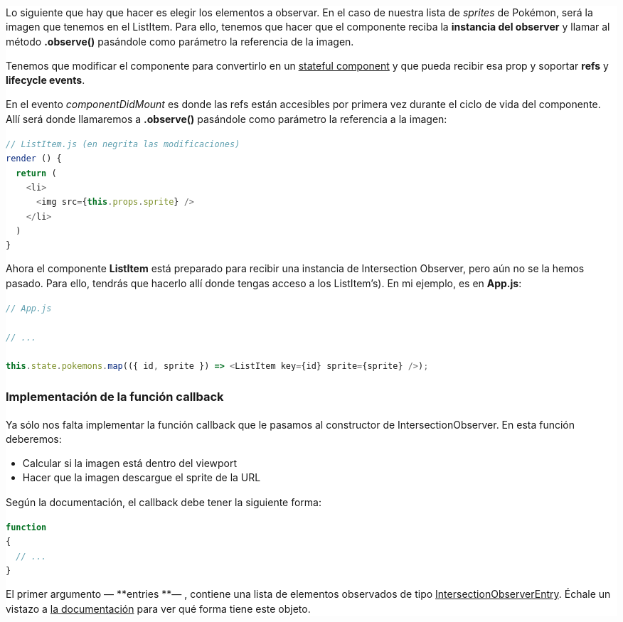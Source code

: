Lo siguiente que hay que hacer es elegir los elementos a observar. En el caso de
nuestra lista de _sprites_ de Pokémon, será la imagen que tenemos en el
ListItem. Para ello, tenemos que hacer que el componente reciba la **instancia
del observer** y llamar al método **.observe()** pasándole como parámetro la
referencia de la imagen.

Tenemos que modificar el componente para convertirlo en un [stateful
component](https://reactjs.org/docs/state-and-lifecycle.html#converting-a-function-to-a-class)
y que pueda recibir esa prop y soportar **refs** y **lifecycle events**.

En el evento _componentDidMount_ es donde las refs están accesibles por primera
vez durante el ciclo de vida del componente. Allí será donde llamaremos a
**.observe()** pasándole como parámetro la referencia a la imagen:

```js
// ListItem.js (en negrita las modificaciones)
render () {
  return (
    <li>
      <img src={this.props.sprite} />
    </li>
  )
}
```

Ahora el componente **ListItem** está preparado para recibir una instancia de
Intersection Observer, pero aún no se la hemos pasado. Para ello, tendrás que
hacerlo allí donde tengas acceso a los ListItem’s). En mi ejemplo, es en
**App.js**:

```js
// App.js

// ...

this.state.pokemons.map(({ id, sprite }) => <ListItem key={id} sprite={sprite} />);
```

### Implementación de la función callback

Ya sólo nos falta implementar la función callback que le pasamos al constructor
de IntersectionObserver. En esta función deberemos:

- Calcular si la imagen está dentro del viewport
- Hacer que la imagen descargue el sprite de la URL

Según la documentación, el callback debe tener la siguiente forma:

```js
function
{
  // ...
}
```

El primer argumento — **entries **— , contiene una lista de elementos observados
de tipo
[IntersectionObserverEntry](https://developer.mozilla.org/en-US/docs/Web/API/IntersectionObserverEntry).
Échale un vistazo a [la
documentación](https://developer.mozilla.org/en-US/docs/Web/API/IntersectionObserverEntry)
para ver qué forma tiene este objeto.
